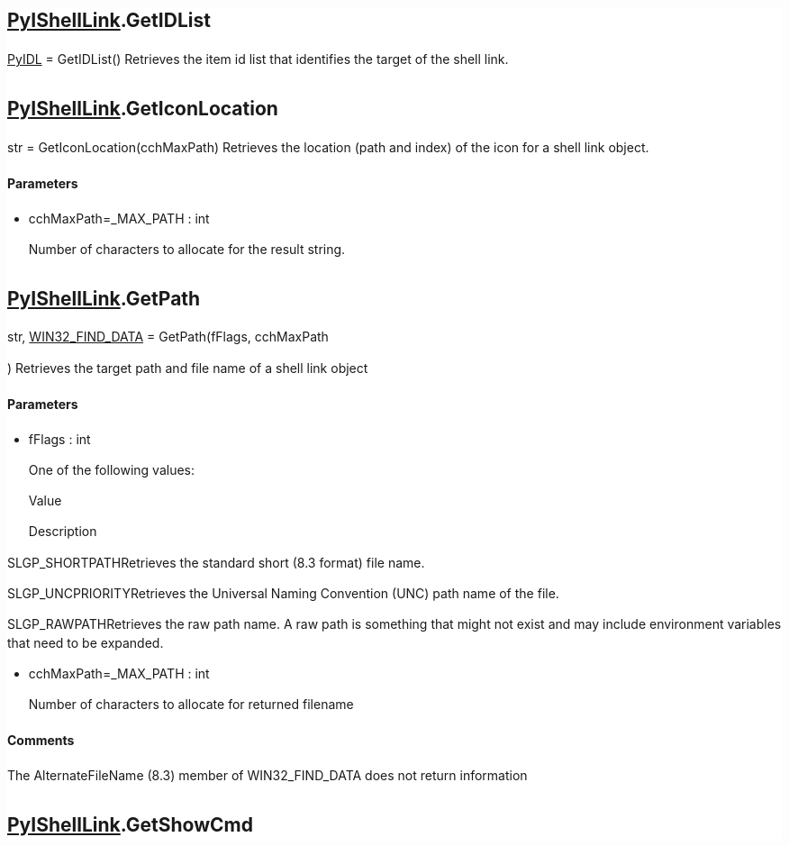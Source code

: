 
## [PyIShellLink](PyIShellLink.md#pyishelllink)\.GetIDList

[PyIDL](PyIDL.md) = GetIDList\(\)
Retrieves the item id list that identifies the target of the shell link\.


## [PyIShellLink](PyIShellLink.md#pyishelllink)\.GetIconLocation

str = GetIconLocation\(cchMaxPath\)
Retrieves the location \(path and index\) of the icon for a shell link object\.

#### Parameters

  - cchMaxPath=\_MAX\_PATH : int

    Number of characters to allocate for the result string\.


## [PyIShellLink](PyIShellLink.md#pyishelllink)\.GetPath

str, [WIN32\_FIND\_DATA](WIN32.md#win32find_data) = GetPath\(fFlags, cchMaxPath

\)
Retrieves the target path and file name of a shell link object

#### Parameters

  - fFlags : int

    One of the following values:

   

       Value

   

   

       Description

   

SLGP\_SHORTPATHRetrieves the standard short \(8\.3 format\) file name\.

SLGP\_UNCPRIORITYRetrieves the Universal Naming Convention \(UNC\) path name of the file\.

SLGP\_RAWPATHRetrieves the raw path name\. A raw path is something that might not exist and may include environment variables that need to be expanded\.

  - cchMaxPath=\_MAX\_PATH : int

    Number of characters to allocate for returned filename

#### Comments

The AlternateFileName \(8\.3\) member of WIN32\_FIND\_DATA does not return information


## [PyIShellLink](PyIShellLink.md#pyishelllink)\.GetShowCmd
